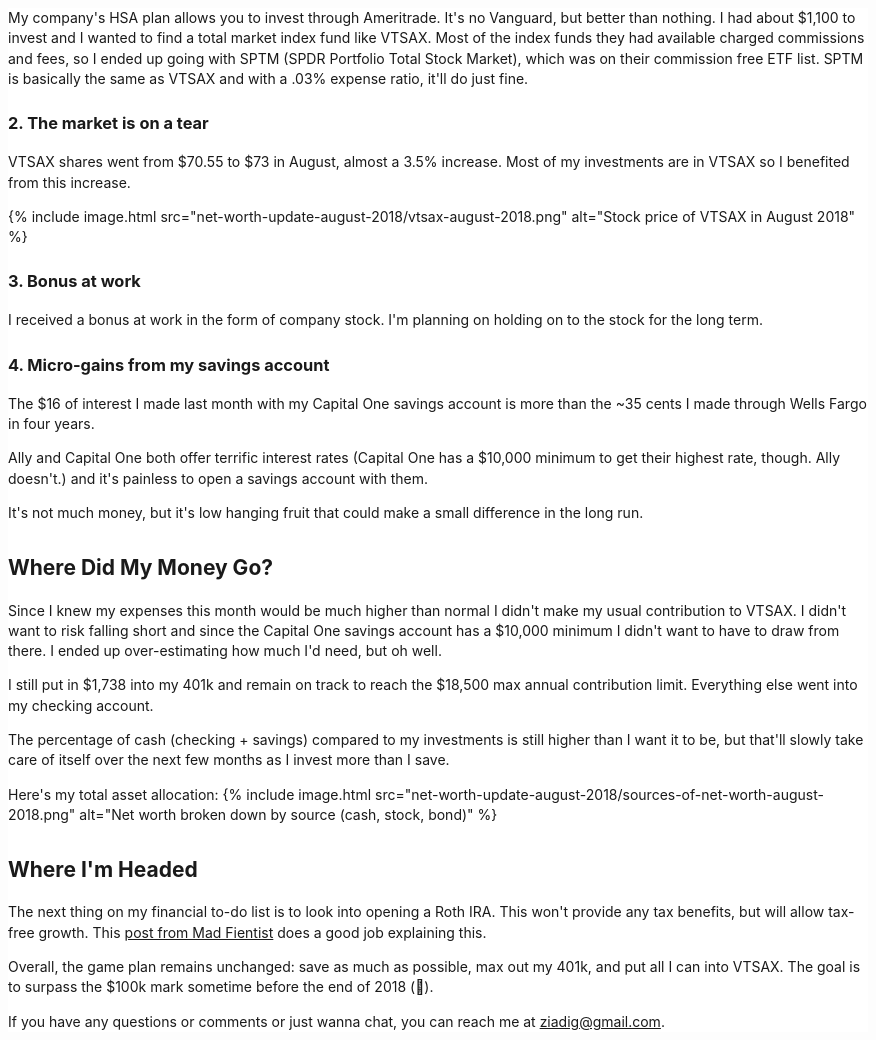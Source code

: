 My company's HSA plan allows you to invest through Ameritrade. It's no Vanguard, but better than nothing. I had about $1,100 to invest and I wanted to find a total market index fund like VTSAX. Most of the index funds they had available charged commissions and fees, so I ended up going with SPTM (SPDR Portfolio Total Stock Market), which was on their commission free ETF list. SPTM is basically the same as VTSAX and with a .03% expense ratio, it'll do just fine.

### 2. The market is on a tear
VTSAX shares went from $70.55 to $73 in August, almost a 3.5% increase. Most of my investments are in VTSAX so I benefited from this increase.

{% include image.html src="net-worth-update-august-2018/vtsax-august-2018.png" alt="Stock price of VTSAX in August 2018" %}

### 3. Bonus at work
I received a bonus at work in the form of company stock. I'm planning on holding on to the stock for the long term.

### 4. Micro-gains from my savings account
The $16 of interest I made last month with my Capital One savings account is more than the ~35 cents I made through Wells Fargo in four years.

Ally and Capital One both offer terrific interest rates (Capital One has a $10,000 minimum to get their highest rate, though. Ally doesn't.) and it's painless to open a savings account with them.

It's not much money, but it's low hanging fruit that could make a small difference in the long run.

## Where Did My Money Go?
Since I knew my expenses this month would be much higher than normal I didn't make my usual contribution to VTSAX. I didn't want to risk falling short and since the Capital One savings account has a $10,000 minimum I didn't want to have to draw from there. I ended up over-estimating how much I'd need, but oh well.

I still put in $1,738 into my 401k and remain on track to reach the $18,500 max annual contribution limit. Everything else went into my checking account.

The percentage of cash (checking + savings) compared to my investments is still higher than I want it to be, but that'll slowly take care of itself over the next few months as I invest more than I save.

Here's my total asset allocation:
{% include image.html src="net-worth-update-august-2018/sources-of-net-worth-august-2018.png" alt="Net worth broken down by source (cash, stock, bond)" %}

## Where I'm Headed
The next thing on my financial to-do list is to look into opening a Roth IRA. This won't provide any tax benefits, but will allow tax-free growth. This [post from Mad Fientist](https://www.madfientist.com/traditional-ira-vs-roth-ira/) does a good job explaining this.

Overall, the game plan remains unchanged: save as much as possible, max out my 401k, and put all I can into VTSAX. The goal is to surpass the $100k mark sometime before the end of 2018 (🤞).

If you have any questions or comments or just wanna chat, you can reach me at ziadig@gmail.com.
